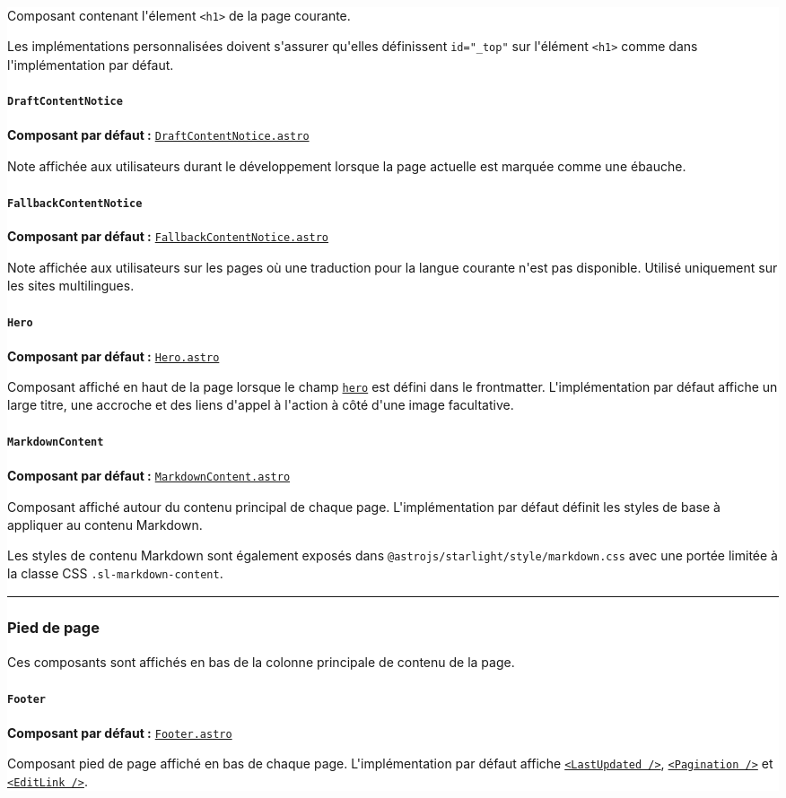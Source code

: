 Composant contenant l'élement `<h1>` de la page courante.

Les implémentations personnalisées doivent s'assurer qu'elles définissent `id="_top"` sur l'élément `<h1>` comme dans l'implémentation par défaut.

#### `DraftContentNotice`

**Composant par défaut :** [`DraftContentNotice.astro`](https://github.com/withastro/starlight/blob/main/packages/starlight/components/DraftContentNotice.astro)

Note affichée aux utilisateurs durant le développement lorsque la page actuelle est marquée comme une ébauche.

#### `FallbackContentNotice`

**Composant par défaut :** [`FallbackContentNotice.astro`](https://github.com/withastro/starlight/blob/main/packages/starlight/components/FallbackContentNotice.astro)

Note affichée aux utilisateurs sur les pages où une traduction pour la langue courante n'est pas disponible.
Utilisé uniquement sur les sites multilingues.

#### `Hero`

**Composant par défaut :** [`Hero.astro`](https://github.com/withastro/starlight/blob/main/packages/starlight/components/Hero.astro)

Composant affiché en haut de la page lorsque le champ [`hero`](/fr/reference/frontmatter/#hero) est défini dans le frontmatter.
L'implémentation par défaut affiche un large titre, une accroche et des liens d'appel à l'action à côté d'une image facultative.

#### `MarkdownContent`

**Composant par défaut :** [`MarkdownContent.astro`](https://github.com/withastro/starlight/blob/main/packages/starlight/components/MarkdownContent.astro)

Composant affiché autour du contenu principal de chaque page.
L'implémentation par défaut définit les styles de base à appliquer au contenu Markdown.

Les styles de contenu Markdown sont également exposés dans `@astrojs/starlight/style/markdown.css` avec une portée limitée à la classe CSS `.sl-markdown-content`.

---

### Pied de page

Ces composants sont affichés en bas de la colonne principale de contenu de la page.

#### `Footer`

**Composant par défaut :** [`Footer.astro`](https://github.com/withastro/starlight/blob/main/packages/starlight/components/Footer.astro)

Composant pied de page affiché en bas de chaque page.
L'implémentation par défaut affiche [`<LastUpdated />`](#lastupdated), [`<Pagination />`](#pagination) et [`<EditLink />`](#editlink).
